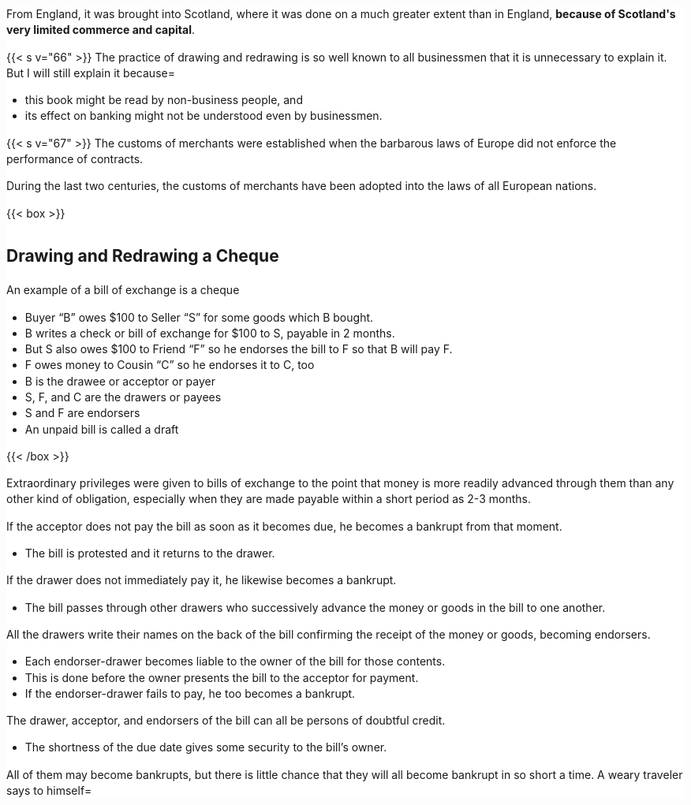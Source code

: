 From England, it was brought into Scotland, where it was done on a much greater extent than in England, **because of Scotland's very limited commerce and capital**.


{{< s v="66" >}} The practice of drawing and redrawing is so well known to all businessmen that it is unnecessary to explain it. But I will still explain it because= 
- this book might be read by non-business people, and
- its effect on banking might not be understood even by businessmen.


{{< s v="67" >}} The customs of merchants were established when the barbarous laws of Europe did not enforce the performance of contracts.

During the last two centuries, the customs of merchants have been adopted into the laws of all European nations.

{{< box >}}
<h2>Drawing and Redrawing a Cheque</h2>

An example of a bill of exchange is a cheque 
<ul>
<li>Buyer “B” owes $100 to Seller “S” for some goods which B bought.</li>
<li>B writes a check or bill of exchange for $100 to S, payable in 2 months.</li>
<li>But S also owes $100 to Friend “F” so he endorses the bill to F so that B will pay F.</li>
<li>F owes money to Cousin “C” so he endorses it to C, too</li>
<li>B is the drawee or acceptor or payer</li>
<li>S, F, and C are the drawers or payees</li>
<li>S and F are endorsers</li>
<li>An unpaid bill is called a draft</li>
</ul>
{{< /box >}}


Extraordinary privileges were given to bills of exchange to the point that money is more readily advanced through them than any other kind of obligation, especially when they are made payable within a short period as 2-3 months.

If the acceptor does not pay the bill as soon as it becomes due, he becomes a bankrupt from that moment.
- The bill is protested and it returns to the drawer.

If the drawer does not immediately pay it, he likewise becomes a bankrupt.
- The bill passes through other drawers who successively advance the money or goods in the bill to one another.

All the drawers write their names on the back of the bill confirming the receipt of the money or goods, becoming endorsers.
- Each endorser-drawer becomes liable to the owner of the bill for those contents.
- This is done before the owner presents the bill to the acceptor for payment.
- If the endorser-drawer fails to pay, he too becomes a bankrupt.

The drawer, acceptor, and endorsers of the bill can all be persons of doubtful credit.
- The shortness of the due date gives some security to the bill’s owner.


All of them may become bankrupts, but there is little chance that they will all become bankrupt in so short a time. A weary traveler says to himself= 
